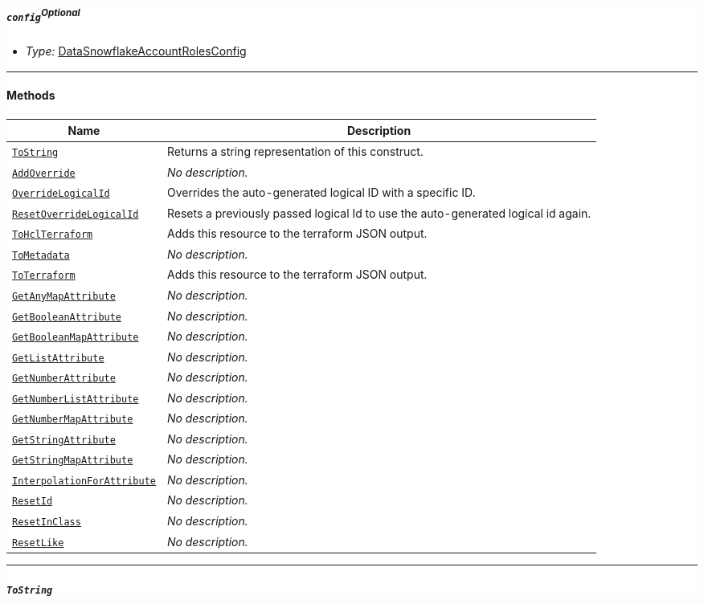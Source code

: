 
##### `config`<sup>Optional</sup> <a name="config" id="@cdktf/provider-snowflake.dataSnowflakeAccountRoles.DataSnowflakeAccountRoles.Initializer.parameter.config"></a>

- *Type:* <a href="#@cdktf/provider-snowflake.dataSnowflakeAccountRoles.DataSnowflakeAccountRolesConfig">DataSnowflakeAccountRolesConfig</a>

---

#### Methods <a name="Methods" id="Methods"></a>

| **Name** | **Description** |
| --- | --- |
| <code><a href="#@cdktf/provider-snowflake.dataSnowflakeAccountRoles.DataSnowflakeAccountRoles.toString">ToString</a></code> | Returns a string representation of this construct. |
| <code><a href="#@cdktf/provider-snowflake.dataSnowflakeAccountRoles.DataSnowflakeAccountRoles.addOverride">AddOverride</a></code> | *No description.* |
| <code><a href="#@cdktf/provider-snowflake.dataSnowflakeAccountRoles.DataSnowflakeAccountRoles.overrideLogicalId">OverrideLogicalId</a></code> | Overrides the auto-generated logical ID with a specific ID. |
| <code><a href="#@cdktf/provider-snowflake.dataSnowflakeAccountRoles.DataSnowflakeAccountRoles.resetOverrideLogicalId">ResetOverrideLogicalId</a></code> | Resets a previously passed logical Id to use the auto-generated logical id again. |
| <code><a href="#@cdktf/provider-snowflake.dataSnowflakeAccountRoles.DataSnowflakeAccountRoles.toHclTerraform">ToHclTerraform</a></code> | Adds this resource to the terraform JSON output. |
| <code><a href="#@cdktf/provider-snowflake.dataSnowflakeAccountRoles.DataSnowflakeAccountRoles.toMetadata">ToMetadata</a></code> | *No description.* |
| <code><a href="#@cdktf/provider-snowflake.dataSnowflakeAccountRoles.DataSnowflakeAccountRoles.toTerraform">ToTerraform</a></code> | Adds this resource to the terraform JSON output. |
| <code><a href="#@cdktf/provider-snowflake.dataSnowflakeAccountRoles.DataSnowflakeAccountRoles.getAnyMapAttribute">GetAnyMapAttribute</a></code> | *No description.* |
| <code><a href="#@cdktf/provider-snowflake.dataSnowflakeAccountRoles.DataSnowflakeAccountRoles.getBooleanAttribute">GetBooleanAttribute</a></code> | *No description.* |
| <code><a href="#@cdktf/provider-snowflake.dataSnowflakeAccountRoles.DataSnowflakeAccountRoles.getBooleanMapAttribute">GetBooleanMapAttribute</a></code> | *No description.* |
| <code><a href="#@cdktf/provider-snowflake.dataSnowflakeAccountRoles.DataSnowflakeAccountRoles.getListAttribute">GetListAttribute</a></code> | *No description.* |
| <code><a href="#@cdktf/provider-snowflake.dataSnowflakeAccountRoles.DataSnowflakeAccountRoles.getNumberAttribute">GetNumberAttribute</a></code> | *No description.* |
| <code><a href="#@cdktf/provider-snowflake.dataSnowflakeAccountRoles.DataSnowflakeAccountRoles.getNumberListAttribute">GetNumberListAttribute</a></code> | *No description.* |
| <code><a href="#@cdktf/provider-snowflake.dataSnowflakeAccountRoles.DataSnowflakeAccountRoles.getNumberMapAttribute">GetNumberMapAttribute</a></code> | *No description.* |
| <code><a href="#@cdktf/provider-snowflake.dataSnowflakeAccountRoles.DataSnowflakeAccountRoles.getStringAttribute">GetStringAttribute</a></code> | *No description.* |
| <code><a href="#@cdktf/provider-snowflake.dataSnowflakeAccountRoles.DataSnowflakeAccountRoles.getStringMapAttribute">GetStringMapAttribute</a></code> | *No description.* |
| <code><a href="#@cdktf/provider-snowflake.dataSnowflakeAccountRoles.DataSnowflakeAccountRoles.interpolationForAttribute">InterpolationForAttribute</a></code> | *No description.* |
| <code><a href="#@cdktf/provider-snowflake.dataSnowflakeAccountRoles.DataSnowflakeAccountRoles.resetId">ResetId</a></code> | *No description.* |
| <code><a href="#@cdktf/provider-snowflake.dataSnowflakeAccountRoles.DataSnowflakeAccountRoles.resetInClass">ResetInClass</a></code> | *No description.* |
| <code><a href="#@cdktf/provider-snowflake.dataSnowflakeAccountRoles.DataSnowflakeAccountRoles.resetLike">ResetLike</a></code> | *No description.* |

---

##### `ToString` <a name="ToString" id="@cdktf/provider-snowflake.dataSnowflakeAccountRoles.DataSnowflakeAccountRoles.toString"></a>
